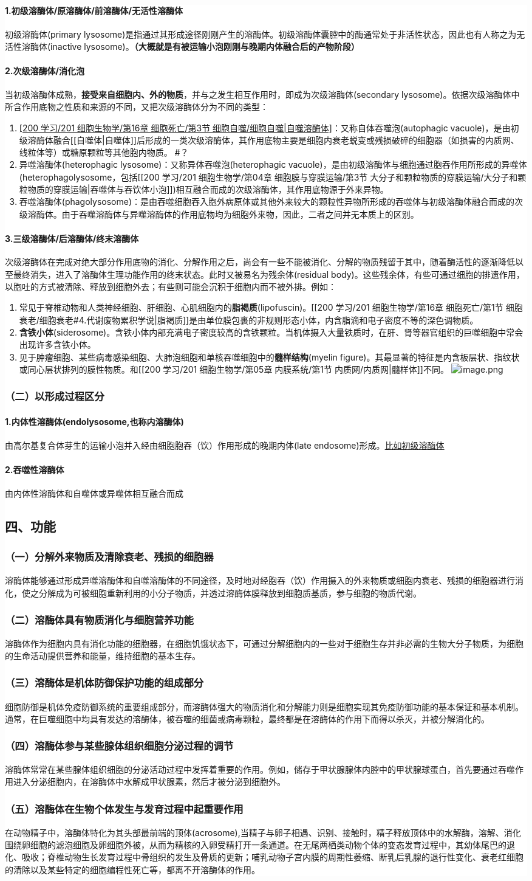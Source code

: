 #### 1.初级溶酶体/原溶酶体/前溶酶体/无活性溶酶体
初级溶酶体(primary lysosome)是指通过其形成途径刚刚产生的溶酶体。初级溶酶体囊腔中的酶通常处于非活性状态，因此也有人称之为无活性溶酶体(inactive lysosome)。**（大概就是有被运输小泡刚刚与晚期内体融合后的产物阶段）**
#### 2.次级溶酶体/消化泡
当初级溶酶体成熟，**接受来自细胞内、外的物质**，并与之发生相互作用时，即成为次级溶酶体(secondary lysosome)。依据次级溶酶体中所含作用底物之性质和来源的不同，又把次级溶酶体分为不同的类型：
1. [[200 学习/201 细胞生物学/第16章 细胞死亡/第3节 细胞自噬/细胞自噬\|自噬溶酶体]](autophagolysosome)：又称自体吞噬泡(autophagic vacuole)，是由初级溶酶体融合[[自噬体\|自噬体]]后形成的一类次级溶酶体，其作用底物主要是细胞内衰老蜕变或残损破碎的细胞器（如损害的内质网、线粒体等）或糖原颗粒等其他胞内物质。 #？
2. 异噬溶酶体(heterophagic lysosome)：又称异体吞噬泡(heterophagic vacuole)，是由初级溶酶体与细胞通过胞吞作用所形成的异噬体(heterophagolysosome，包括[[200 学习/201 细胞生物学/第04章 细胞膜与穿膜运输/第3节 大分子和颗粒物质的穿膜运输/大分子和颗粒物质的穿膜运输\|吞噬体与吞饮体小泡]])相互融合而成的次级溶酶体，其作用底物源于外来异物。
3. 吞噬溶酶体(phagolysosome)：是由吞噬细胞吞入胞外病原体或其他外来较大的颗粒性异物所形成的吞噬体与初级溶酶体融合而成的次级溶酶体。由于吞噬溶酶体与异噬溶酶体的作用底物均为细胞外来物，因此，二者之间并无本质上的区别。
#### 3.三级溶酶体/后溶酶体/终末溶酶体
次级溶酶体在完成对绝大部分作用底物的消化、分解作用之后，尚会有一些不能被消化、分解的物质残留于其中，随着酶活性的逐渐降低以至最终消失，进入了溶酶体生理功能作用的终末状态。此时又被易名为残余体(residual body)。这些残余体，有些可通过细胞的排遗作用，以胞吐的方式被清除、释放到细胞外去；有些则可能会沉积于细胞内而不被外排。例如：
1. 常见于脊椎动物和人类神经细胞、肝细胞、心肌细胞内的**脂褐质**(lipofuscin)。[[200 学习/201 细胞生物学/第16章 细胞死亡/第1节 细胞衰老/细胞衰老#4.代谢废物累积学说\|脂褐质]]是由单位膜包裹的非规则形态小体，内含脂滴和电子密度不等的深色调物质。
2. **含铁小体**(siderosome)。含铁小体内部充满电子密度较高的含铁颗粒。当机体摄入大量铁质时，在肝、肾等器官组织的巨噬细胞中常会出现许多含铁小体。
3. 见于肿瘤细胞、某些病毒感染细胞、大肺泡细胞和单核吞噬细胞中的**髓样结构**(myelin figure)。其最显著的特征是内含板层状、指纹状或同心层状排列的膜性物质。和[[200 学习/201 细胞生物学/第05章 内膜系统/第1节 内质网/内质网\|髓样体]]不同。
![image.png](https://cdn.jsdelivr.net/gh/Dolan-Lance/Image-Jiang/202401111500800.jpg)
### （二）以形成过程区分
#### 1.内体性溶酶体(endolysosome,也称内溶酶体)
由高尔基复合体芽生的运输小泡并入经由细胞胞吞（饮）作用形成的晚期内体(late endosome)形成。<u>比如初级溶酶体</u>
#### 2.吞噬性溶酶体
由内体性溶酶体和自噬体或异噬体相互融合而成
## 四、功能
### （一）分解外来物质及清除衰老、残损的细胞器
溶酶体能够通过形成异噬溶酶体和自噬溶酶体的不同途径，及时地对经胞吞（饮）作用摄入的外来物质或细胞内衰老、残损的细胞器进行消化，使之分解成为可被细胞重新利用的小分子物质，并透过溶酶体膜释放到细胞质基质，参与细胞的物质代谢。
### （二）溶酶体具有物质消化与细胞营养功能
溶酶体作为细胞内具有消化功能的细胞器，在细胞饥饿状态下，可通过分解细胞内的一些对于细胞生存并非必需的生物大分子物质，为细胞的生命活动提供营养和能量，维持细胞的基本生存。
### （三）溶酶体是机体防御保护功能的组成部分
细胞防御是机体免疫防御系统的重要组成部分，而溶酶体强大的物质消化和分解能力则是细胞实现其免疫防御功能的基本保证和基本机制。通常，在巨噬细胞中均具有发达的溶酶体，被吞噬的细菌或病毒颗粒，最终都是在溶酶体的作用下而得以杀灭，并被分解消化的。
### （四）溶酶体参与某些腺体组织细胞分泌过程的调节
溶酶体常常在某些腺体组织细胞的分泌活动过程中发挥着重要的作用。例如，储存于甲状腺腺体内腔中的甲状腺球蛋白，首先要通过吞噬作用进入分泌细胞内，在溶酶体中水解成甲状腺素，然后才被分泌到细胞外。
### （五）溶酶体在生物个体发生与发育过程中起重要作用
在动物精子中，溶酶体特化为其头部最前端的顶体(acrosome),当精子与卵子相遇、识别、接触时，精子释放顶体中的水解酶，溶解、消化围绕卵细胞的滤泡细胞及卵细胞外被，从而为精核的入卵受精打开一条通道。在无尾两栖类动物个体的变态发育过程中，其幼体尾巴的退化、吸收；脊椎动物生长发育过程中骨组织的发生及骨质的更新；哺乳动物子宫内膜的周期性萎缩、断乳后乳腺的退行性变化、衰老红细胞的清除以及某些特定的细胞编程性死亡等，都离不开溶酶体的作用。